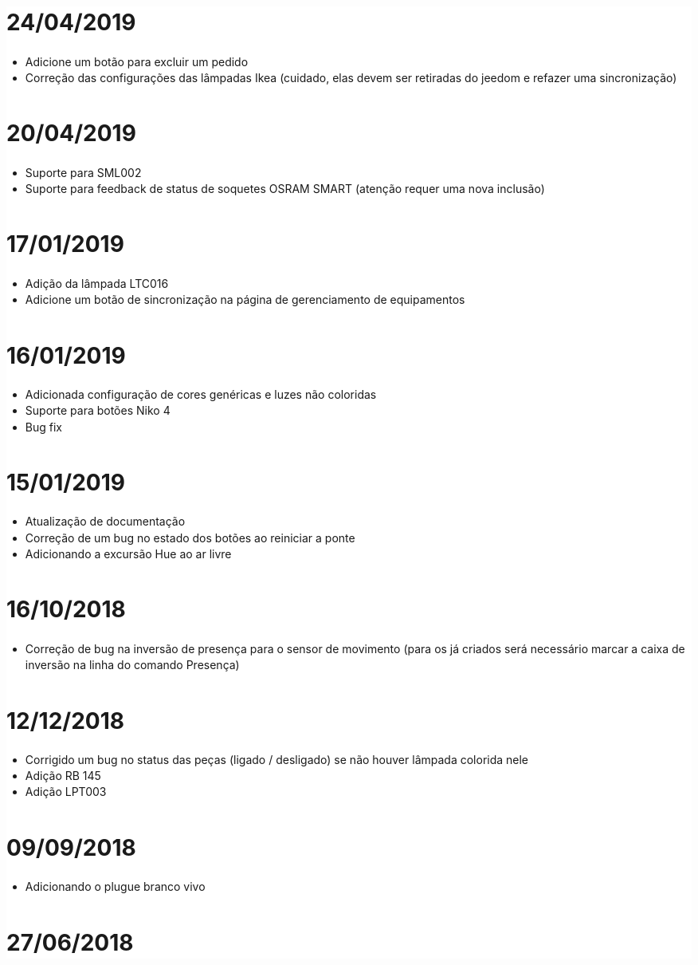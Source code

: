 # 24/04/2019

- Adicione um botão para excluir um pedido
- Correção das configurações das lâmpadas Ikea (cuidado, elas devem ser retiradas do jeedom e refazer uma sincronização)

# 20/04/2019

- Suporte para SML002
- Suporte para feedback de status de soquetes OSRAM SMART (atenção requer uma nova inclusão)

# 17/01/2019

- Adição da lâmpada LTC016
- Adicione um botão de sincronização na página de gerenciamento de equipamentos

# 16/01/2019

- Adicionada configuração de cores genéricas e luzes não coloridas
- Suporte para botões Niko 4
- Bug fix

# 15/01/2019

- Atualização de documentação
- Correção de um bug no estado dos botões ao reiniciar a ponte
- Adicionando a excursão Hue ao ar livre

# 16/10/2018

- Correção de bug na inversão de presença para o sensor de movimento (para os já criados será necessário marcar a caixa de inversão na linha do comando Presença)

# 12/12/2018

- Corrigido um bug no status das peças (ligado / desligado) se não houver lâmpada colorida nele
- Adição RB 145
- Adição LPT003

# 09/09/2018

- Adicionando o plugue branco vivo

# 27/06/2018
